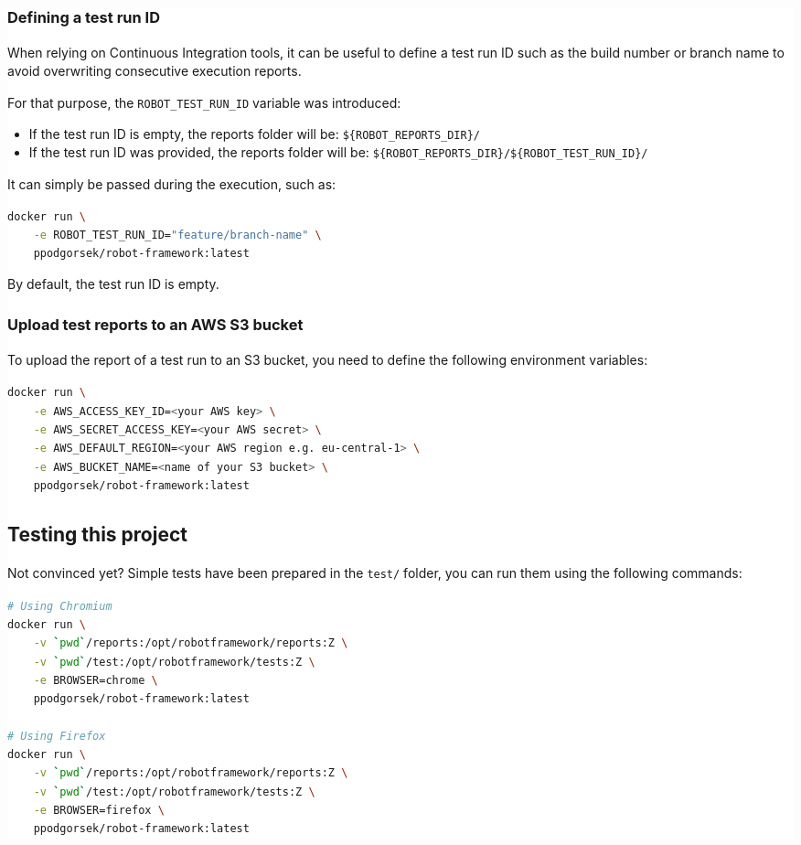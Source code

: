 <a name="defining-a-test-run-id"></a>

### Defining a test run ID

When relying on Continuous Integration tools, it can be useful to define a test run ID such as the build number or branch name to avoid overwriting consecutive execution reports.

For that purpose, the `ROBOT_TEST_RUN_ID` variable was introduced:
* If the test run ID is empty, the reports folder will be: `${ROBOT_REPORTS_DIR}/`
* If the test run ID was provided, the reports folder will be: `${ROBOT_REPORTS_DIR}/${ROBOT_TEST_RUN_ID}/`

It can simply be passed during the execution, such as:

```sh
docker run \
    -e ROBOT_TEST_RUN_ID="feature/branch-name" \
    ppodgorsek/robot-framework:latest
```

By default, the test run ID is empty.

<a name="upload-test-reports-to-an-aws-s3-bucket"></a>

### Upload test reports to an AWS S3 bucket

To upload the report of a test run to an S3 bucket, you need to define the following environment variables:

```sh
docker run \
    -e AWS_ACCESS_KEY_ID=<your AWS key> \
    -e AWS_SECRET_ACCESS_KEY=<your AWS secret> \
    -e AWS_DEFAULT_REGION=<your AWS region e.g. eu-central-1> \
    -e AWS_BUCKET_NAME=<name of your S3 bucket> \
    ppodgorsek/robot-framework:latest
```

<a name="testing-this-project"></a>

## Testing this project

Not convinced yet? Simple tests have been prepared in the `test/` folder, you can run them using the following commands:

```sh
# Using Chromium
docker run \
    -v `pwd`/reports:/opt/robotframework/reports:Z \
    -v `pwd`/test:/opt/robotframework/tests:Z \
    -e BROWSER=chrome \
    ppodgorsek/robot-framework:latest

# Using Firefox
docker run \
    -v `pwd`/reports:/opt/robotframework/reports:Z \
    -v `pwd`/test:/opt/robotframework/tests:Z \
    -e BROWSER=firefox \
    ppodgorsek/robot-framework:latest
```
